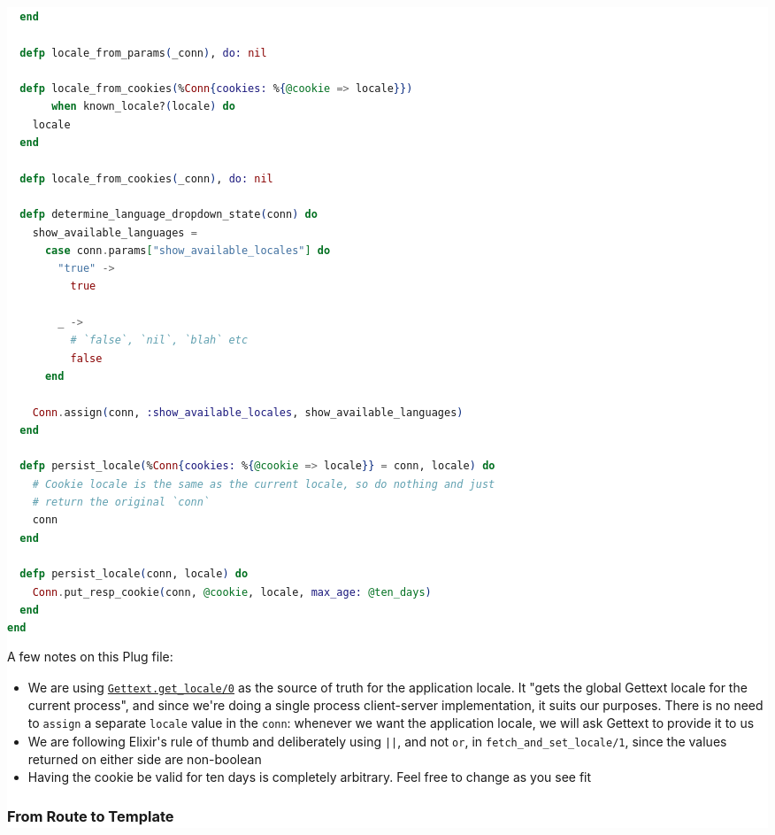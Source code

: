 ```elixir
  end

  defp locale_from_params(_conn), do: nil

  defp locale_from_cookies(%Conn{cookies: %{@cookie => locale}})
       when known_locale?(locale) do
    locale
  end

  defp locale_from_cookies(_conn), do: nil

  defp determine_language_dropdown_state(conn) do
    show_available_languages =
      case conn.params["show_available_locales"] do
        "true" ->
          true

        _ ->
          # `false`, `nil`, `blah` etc
          false
      end

    Conn.assign(conn, :show_available_locales, show_available_languages)
  end

  defp persist_locale(%Conn{cookies: %{@cookie => locale}} = conn, locale) do
    # Cookie locale is the same as the current locale, so do nothing and just
    # return the original `conn`
    conn
  end

  defp persist_locale(conn, locale) do
    Conn.put_resp_cookie(conn, @cookie, locale, max_age: @ten_days)
  end
end
```

A few notes on this Plug file:

- We are using [`Gettext.get_locale/0`][] as the source of truth for the
  application locale. It "gets the global Gettext locale for the current
  process", and since we're doing a single process client-server implementation,
  it suits our purposes. There is no need to `assign` a separate `locale` value
  in the `conn`: whenever we want the application locale, we will ask Gettext to
  provide it to us
- We are following Elixir's rule of thumb and deliberately using `||`, and not
  `or`, in `fetch_and_set_locale/1`, since the values returned on either side
  are non-boolean
- Having the cookie be valid for ten days is completely arbitrary. Feel free to
  change as you see fit

### From Route to Template


[`01-client-server` branch]: https://github.com/paulfioravanti/phx_i18n_example/tree/01-client-server
[01-client-server Implementation]: /assets/images/2019-11-03/01-client-server.gif "Client-Server Implementation"
[`02-js-sprinkles` branch]: https://github.com/paulfioravanti/phx_i18n_example/tree/02-js-sprinkles
[02-js-sprinkles Implementation]: /assets/images/2019-11-03/02-js-sprinkles.gif "Javascript Sprinkles Implementation"
[`03-js-takeover` branch]: https://github.com/paulfioravanti/phx_i18n_example/tree/03-js-takeover
[03-js-takeover Implementation]: /assets/images/2019-11-03/03-js-takeover.gif "Javascript Takeover Implementation"
[`04-liveview` branch]: https://github.com/paulfioravanti/phx_i18n_example/tree/04-liveview
[`05-liveview-fix` branch]: https://github.com/paulfioravanti/phx_i18n_example/tree/05-liveview-fix
[AJAX]: https://developer.mozilla.org/en-US/docs/Web/Guide/AJAX/Getting_Started
[`Document.cookie`]: https://developer.mozilla.org/en-US/docs/Web/API/Document/cookie
[Ecto]: https://github.com/elixir-ecto/ecto
[Elixir]: https://elixir-lang.org/
[Elixir Gettext]: https://github.com/elixir-gettext/gettext
[Elixir Plug]: https://github.com/elixir-plug/plug
[Elm]: http://elm-lang.org/
[Elm I18n Example]: https://github.com/paulfioravanti/elm-i18n-example
[Elm I18n Example Demo]: https://elm-i18n-example.herokuapp.com/
[Full Screen Centered Title component documentation page]: http://tachyons.io/components/layout/full-screen-centered-title/index.html
[gettext]: https://www.gnu.org/software/gettext/
[`Gettext.get_locale/0`]: https://hexdocs.pm/gettext/Gettext.html#get_locale/0
[`Gettext.put_locale/1`]: https://hexdocs.pm/gettext/Gettext.html#put_locale/1
[`Gettext.with_locale/2`]: https://hexdocs.pm/gettext/Gettext.html#with_locale/2
[GIF Pronunciation]: https://en.wikipedia.org/wiki/GIF#Pronunciation_of_GIF
[GlobalEventHandlers.onclick]: https://developer.mozilla.org/en-US/docs/Web/API/GlobalEventHandlers/onclick
[`History.replaceState`]: https://developer.mozilla.org/en-US/docs/Web/API/History/replaceState
[HTML]: https://developer.mozilla.org/en-US/docs/Web/HTML
[IIFE]: https://developer.mozilla.org/en-US/docs/Glossary/IIFE
[Internationalisation with Phoenix LiveComponents]: https://paulfioravanti.com/blog/2020/01/27/internationalisation-with-phoenix-live-components/
[Internationalization naming]: https://en.wikipedia.org/wiki/Internationalization_and_localization#Naming
[Javascript]: https://developer.mozilla.org/en-US/docs/Web/JavaScript
[Javascript object]: https://developer.mozilla.org/en-US/docs/Web/JavaScript/Guide/Working_with_Objects
[JS Interop and client controlled DOM]: https://hexdocs.pm/phoenix_live_view/Phoenix.LiveView.html#module-js-interop-and-client-controlled-dom
[LanguageDropdownLive Hide Event]: /assets/images/2019-11-03/language-dropdown-live-hide-event.jpg "LanguageDropdownLive Hide Event"
[LanguageDropdownLive Locale Changed Event]: /assets/images/2019-11-03/language-dropdown-live-locale-changed-event.jpg "LanguageDropdownLive Locale Changed Event"
[LanguageDropdownLive Toggle Event]: /assets/images/2019-11-03/language-dropdown-live-toggle-event.jpg "LanguageDropdownLive Toggle Event"
[LiveView Messages]: /assets/images/2019-11-03/live-view-messages.jpg "Inter-LiveView Messaging"
[LiveView Summary]: /assets/images/2019-11-03/live-view-summary.jpg "LiveView Summary"
[Nested links are illegal]: https://www.w3.org/TR/html401/struct/links.html#h-12.2.2
[Nested LiveViews]: https://hexdocs.pm/phoenix_live_view/Phoenix.LiveView.html#module-nested-liveviews
[Node]: https://nodejs.org/en/
[npm]: https://www.npmjs.com/
[Object.freeze()]: https://developer.mozilla.org/en-US/docs/Web/JavaScript/Reference/Global_Objects/Object/freeze
[PageLive Events]: /assets/images/2019-11-03/page-live-events.jpg "PageLive Events"
[Phoenix]: https://phoenixframework.org/
[Phoenix Channel]: https://hexdocs.pm/phoenix/channels.html
[`Phoenix.Endpoint.broadcast_from/4`]: https://hexdocs.pm/phoenix/Phoenix.Endpoint.html#c:broadcast_from/4
[`Phoenix.Endpoint.subscribe/2`]: https://hexdocs.pm/phoenix/Phoenix.Endpoint.html#c:subscribe/2
[Phoenix LiveView]: https://github.com/phoenixframework/phoenix_live_view
[`Phoenix.LiveView.handle_event/3`]: https://hexdocs.pm/phoenix_live_view/Phoenix.LiveView.html#c:handle_event/3
[`Phoenix.LiveView.handle_info/2`]: https://hexdocs.pm/phoenix_live_view/Phoenix.LiveView.html#c:handle_info/2
[`Phoenix.LiveView.mount/2`]: https://hexdocs.pm/phoenix_live_view/Phoenix.LiveView.html#c:mount/2
[`Phoenix.LiveView.render/1`]: https://hexdocs.pm/phoenix_live_view/Phoenix.LiveView.html#c:render/1
[Phoenix LiveView README]: https://github.com/phoenixframework/phoenix_live_view/blob/master/README.md
[`Phoenix.LiveView.Socket`]: https://hexdocs.pm/phoenix_live_view/Phoenix.LiveView.Socket.html
[`Phoenix.LiveView.Router.live/3`]: https://hexdocs.pm/phoenix_live_view/Phoenix.LiveView.Router.html#live/3
[`Phoenix.LiveView.render/3`]: https://hexdocs.pm/phoenix_live_view/Phoenix.LiveView.html#live_render/3
[Phoenix PubSub]: https://github.com/phoenixframework/phoenix_pubsub
[Phoenix Routing Pipelines]: https://hexdocs.pm/phoenix/routing.html#pipelines
[`Phoenix.View.render_many/4`]: https://hexdocs.pm/phoenix/Phoenix.View.html#render_many/4
[`Phoenix.View.render/3`]: https://hexdocs.pm/phoenix/Phoenix.View.html#render/3
[phx-i18n-01-client-server]: https://phx-i18n-01-client-server.herokuapp.com/
[phx-i18n-02-js-sprinkles]: https://phx-i18n-02-js-sprinkles.herokuapp.com/
[phx-i18n-03-js-takeover]: https://phx-i18n-03-js-takeover.herokuapp.com/
[phx-i18n-04-liveview]: https://phx-i18n-04-liveview.herokuapp.com/
[phx-i18n-05-liveview-fix]: https://phx-i18n-05-liveview-fix.herokuapp.com/
[phx_i18n_example]: https://github.com/paulfioravanti/phx_i18n_example
[`Plug.Conn.put_session/3`]: https://hexdocs.pm/plug/Plug.Conn.html#put_session/3
[PubSub Static Channel Issue]: /assets/images/2019-11-03/pubsub-static-channel-issue.gif "PubSub Static Channel Issue"
[PubSub Static Channel Issue Fixed]: /assets/images/2019-11-03/pubsub-static-channel-issue-fixed.gif "PubSub Static Channel Issue Fixed"
[Query string]: https://en.wikipedia.org/wiki/Query_string
[Runtime Language Switching in Elm]: https://paulfioravanti.com/blog/2019/11/03/internationalisation-with-phoenix-liveview/
[Tachyons]: http://tachyons.io/
[Tachyons Elm]: /assets/images/2019-11-03/tachyons-elm.gif "Animated GIF of Tachyons page implemented in Elm"
[TitleLive Events]: /assets/images/2019-11-03/title-live-events.jpg "TitleLive Events"